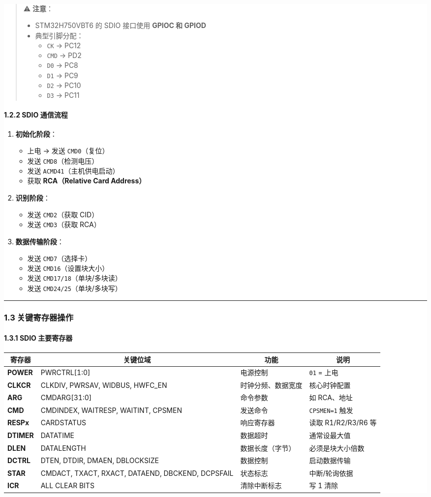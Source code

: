 > ⚠️ **注意**：
> 
> - STM32H750VBT6 的 SDIO 接口使用 **GPIOC 和 GPIOD**
> - 典型引脚分配：
>   - `CK` → PC12
>   - `CMD` → PD2
>   - `D0` → PC8
>   - `D1` → PC9
>   - `D2` → PC10
>   - `D3` → PC11

#### 1.2.2 SDIO 通信流程

1. **初始化阶段**：
   
   - 上电 → 发送 `CMD0`（复位）
   - 发送 `CMD8`（检测电压）
   - 发送 `ACMD41`（主机供电启动）
   - 获取 **RCA（Relative Card Address）**

2. **识别阶段**：
   
   - 发送 `CMD2`（获取 CID）
   - 发送 `CMD3`（获取 RCA）

3. **数据传输阶段**：
   
   - 发送 `CMD7`（选择卡）
   - 发送 `CMD16`（设置块大小）
   - 发送 `CMD17/18`（单块/多块读）
   - 发送 `CMD24/25`（单块/多块写）

---

### 1.3 关键寄存器操作

#### 1.3.1 SDIO 主要寄存器

| **寄存器**    | **关键位域**                                         | **功能**    | **说明**           |
| ---------- | ------------------------------------------------ | --------- | ---------------- |
| **POWER**  | PWRCTRL[1:0]                                     | 电源控制      | `01` = 上电        |
| **CLKCR**  | CLKDIV, PWRSAV, WIDBUS, HWFC_EN                  | 时钟分频、数据宽度 | 核心时钟配置           |
| **ARG**    | CMDARG[31:0]                                     | 命令参数      | 如 RCA、地址         |
| **CMD**    | CMDINDEX, WAITRESP, WAITINT, CPSMEN              | 发送命令      | `CPSMEN=1` 触发    |
| **RESPx**  | CARDSTATUS                                       | 响应寄存器     | 读取 R1/R2/R3/R6 等 |
| **DTIMER** | DATATIME                                         | 数据超时      | 通常设最大值           |
| **DLEN**   | DATALENGTH                                       | 数据长度（字节）  | 必须是块大小倍数         |
| **DCTRL**  | DTEN, DTDIR, DMAEN, DBLOCKSIZE                   | 数据控制      | 启动数据传输           |
| **STAR**   | CMDACT, TXACT, RXACT, DATAEND, DBCKEND, DCPSFAIL | 状态标志      | 中断/轮询依据          |
| **ICR**    | ALL CLEAR BITS                                   | 清除中断标志    | 写 1 清除           |
